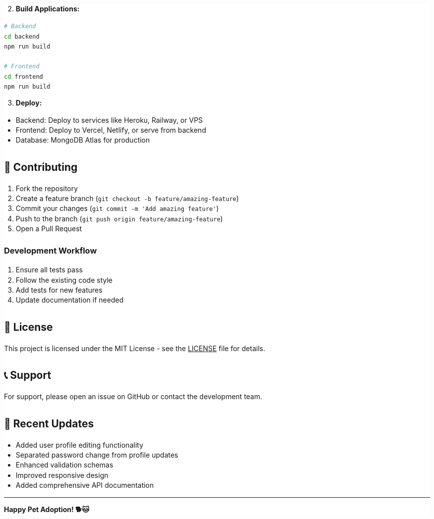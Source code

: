 2. **Build Applications:**
```bash
# Backend
cd backend
npm run build

# Frontend
cd frontend
npm run build
```

3. **Deploy:**
- Backend: Deploy to services like Heroku, Railway, or VPS
- Frontend: Deploy to Vercel, Netlify, or serve from backend
- Database: MongoDB Atlas for production

## 🤝 Contributing

1. Fork the repository
2. Create a feature branch (`git checkout -b feature/amazing-feature`)
3. Commit your changes (`git commit -m 'Add amazing feature'`)
4. Push to the branch (`git push origin feature/amazing-feature`)
5. Open a Pull Request

### Development Workflow
1. Ensure all tests pass
2. Follow the existing code style
3. Add tests for new features
4. Update documentation if needed

## 📝 License

This project is licensed under the MIT License - see the [LICENSE](LICENSE) file for details.

## 📞 Support

For support, please open an issue on GitHub or contact the development team.

## 🔄 Recent Updates

- Added user profile editing functionality
- Separated password change from profile updates
- Enhanced validation schemas
- Improved responsive design
- Added comprehensive API documentation

---

**Happy Pet Adoption! 🐕🐱**
